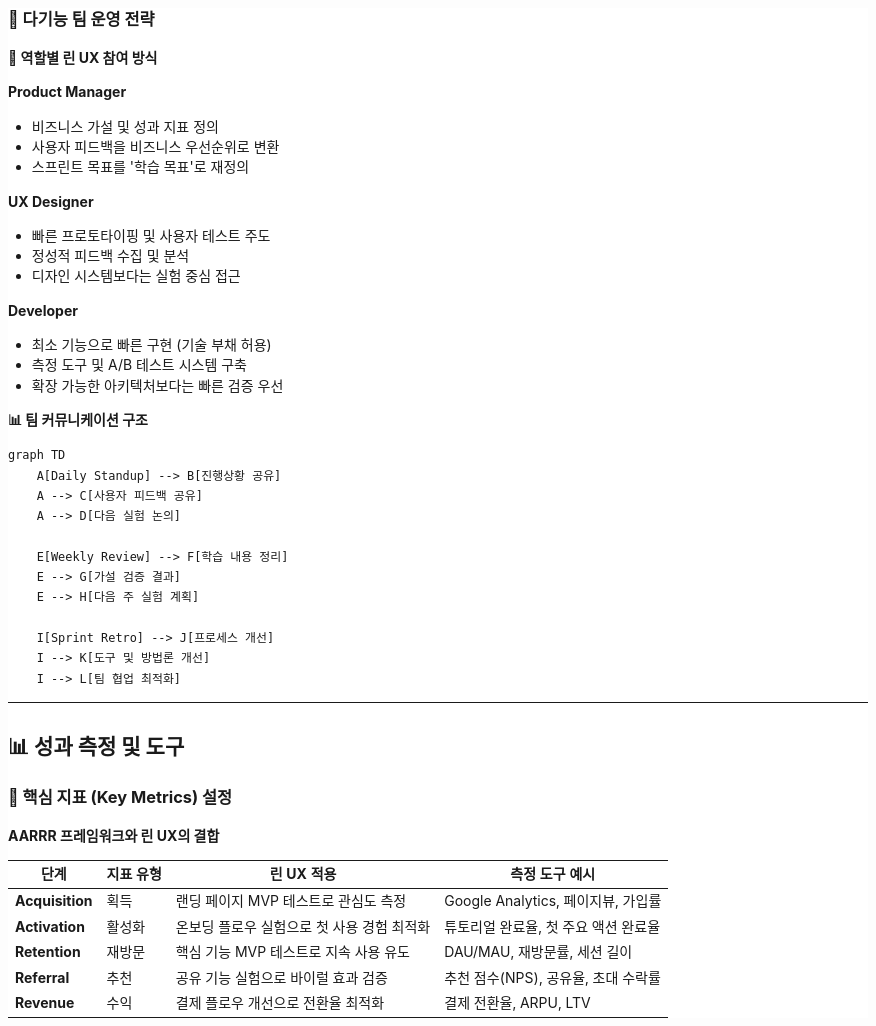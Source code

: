 ### 👥 다기능 팀 운영 전략

**🎯 역할별 린 UX 참여 방식**

**Product Manager**
- 비즈니스 가설 및 성과 지표 정의
- 사용자 피드백을 비즈니스 우선순위로 변환
- 스프린트 목표를 '학습 목표'로 재정의

**UX Designer**
- 빠른 프로토타이핑 및 사용자 테스트 주도
- 정성적 피드백 수집 및 분석
- 디자인 시스템보다는 실험 중심 접근

**Developer**
- 최소 기능으로 빠른 구현 (기술 부채 허용)
- 측정 도구 및 A/B 테스트 시스템 구축
- 확장 가능한 아키텍처보다는 빠른 검증 우선

**📊 팀 커뮤니케이션 구조**
```mermaid
graph TD
    A[Daily Standup] --> B[진행상황 공유]
    A --> C[사용자 피드백 공유]
    A --> D[다음 실험 논의]

    E[Weekly Review] --> F[학습 내용 정리]
    E --> G[가설 검증 결과]
    E --> H[다음 주 실험 계획]

    I[Sprint Retro] --> J[프로세스 개선]
    I --> K[도구 및 방법론 개선]
    I --> L[팀 협업 최적화]
```

---

## 📊 성과 측정 및 도구

### 🎯 핵심 지표 (Key Metrics) 설정

**AARRR 프레임워크와 린 UX의 결합**

| 단계 | 지표 유형 | 린 UX 적용 | 측정 도구 예시 |
| --- | --- | --- | --- |
| **Acquisition** | 획득 | 랜딩 페이지 MVP 테스트로 관심도 측정 | Google Analytics, 페이지뷰, 가입률 |
| **Activation** | 활성화 | 온보딩 플로우 실험으로 첫 사용 경험 최적화 | 튜토리얼 완료율, 첫 주요 액션 완료율 |
| **Retention** | 재방문 | 핵심 기능 MVP 테스트로 지속 사용 유도 | DAU/MAU, 재방문률, 세션 길이 |
| **Referral** | 추천 | 공유 기능 실험으로 바이럴 효과 검증 | 추천 점수(NPS), 공유율, 초대 수락률 |
| **Revenue** | 수익 | 결제 플로우 개선으로 전환율 최적화 | 결제 전환율, ARPU, LTV |


[실험명]: _______________
